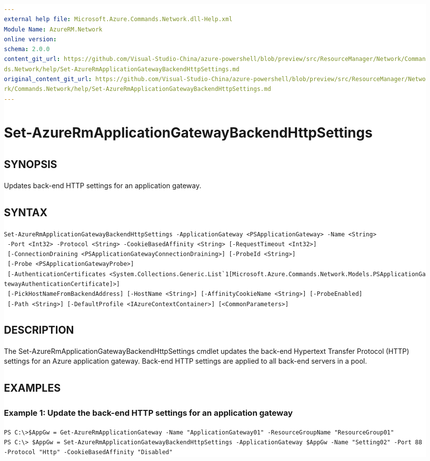 ```yaml
---
external help file: Microsoft.Azure.Commands.Network.dll-Help.xml
Module Name: AzureRM.Network
online version:
schema: 2.0.0
content_git_url: https://github.com/Visual-Studio-China/azure-powershell/blob/preview/src/ResourceManager/Network/Commands.Network/help/Set-AzureRmApplicationGatewayBackendHttpSettings.md
original_content_git_url: https://github.com/Visual-Studio-China/azure-powershell/blob/preview/src/ResourceManager/Network/Commands.Network/help/Set-AzureRmApplicationGatewayBackendHttpSettings.md
---
```


# Set-AzureRmApplicationGatewayBackendHttpSettings

## SYNOPSIS
Updates back-end HTTP settings for an application gateway.

## SYNTAX

```
Set-AzureRmApplicationGatewayBackendHttpSettings -ApplicationGateway <PSApplicationGateway> -Name <String>
 -Port <Int32> -Protocol <String> -CookieBasedAffinity <String> [-RequestTimeout <Int32>]
 [-ConnectionDraining <PSApplicationGatewayConnectionDraining>] [-ProbeId <String>]
 [-Probe <PSApplicationGatewayProbe>]
 [-AuthenticationCertificates <System.Collections.Generic.List`1[Microsoft.Azure.Commands.Network.Models.PSApplicationGatewayAuthenticationCertificate]>]
 [-PickHostNameFromBackendAddress] [-HostName <String>] [-AffinityCookieName <String>] [-ProbeEnabled]
 [-Path <String>] [-DefaultProfile <IAzureContextContainer>] [<CommonParameters>]
```

## DESCRIPTION
The Set-AzureRmApplicationGatewayBackendHttpSettings cmdlet updates the back-end Hypertext Transfer Protocol (HTTP) settings for an Azure application gateway.
Back-end HTTP settings are applied to all back-end servers in a pool.

## EXAMPLES

### Example 1: Update the back-end HTTP settings for an application gateway
```
PS C:\>$AppGw = Get-AzureRmApplicationGateway -Name "ApplicationGateway01" -ResourceGroupName "ResourceGroup01"
PS C:\> $AppGw = Set-AzureRmApplicationGatewayBackendHttpSettings -ApplicationGateway $AppGw -Name "Setting02" -Port 88 -Protocol "Http" -CookieBasedAffinity "Disabled"
```
